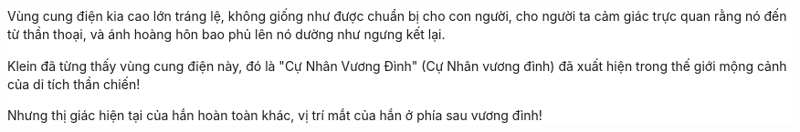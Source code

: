 Vùng cung điện kia cao lớn tráng lệ, không giống như được chuẩn bị cho con người, cho người ta cảm giác trực quan rằng nó đến từ thần thoại, và ánh hoàng hôn bao phủ lên nó dường như ngưng kết lại.

Klein đã từng thấy vùng cung điện này, đó là "Cự Nhân Vương Đình" (Cự Nhân vương đình) đã xuất hiện trong thế giới mộng cảnh của di tích thần chiến!

Nhưng thị giác hiện tại của hắn hoàn toàn khác, vị trí mắt của hắn ở phía sau vương đình!